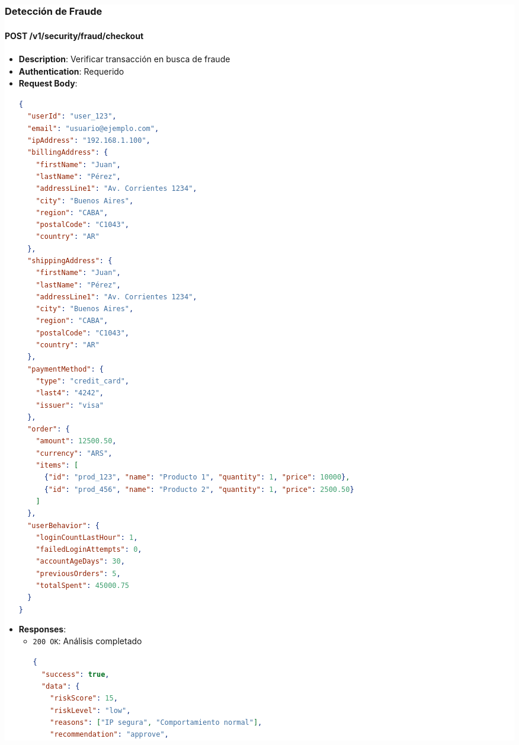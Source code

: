   ```json
  ```

### Detección de Fraude

#### POST /v1/security/fraud/checkout
- **Description**: Verificar transacción en busca de fraude
- **Authentication**: Requerido
- **Request Body**:
  ```json
  {
    "userId": "user_123",
    "email": "usuario@ejemplo.com",
    "ipAddress": "192.168.1.100",
    "billingAddress": {
      "firstName": "Juan",
      "lastName": "Pérez",
      "addressLine1": "Av. Corrientes 1234",
      "city": "Buenos Aires",
      "region": "CABA",
      "postalCode": "C1043",
      "country": "AR"
    },
    "shippingAddress": {
      "firstName": "Juan",
      "lastName": "Pérez",
      "addressLine1": "Av. Corrientes 1234",
      "city": "Buenos Aires",
      "region": "CABA",
      "postalCode": "C1043",
      "country": "AR"
    },
    "paymentMethod": {
      "type": "credit_card",
      "last4": "4242",
      "issuer": "visa"
    },
    "order": {
      "amount": 12500.50,
      "currency": "ARS",
      "items": [
        {"id": "prod_123", "name": "Producto 1", "quantity": 1, "price": 10000},
        {"id": "prod_456", "name": "Producto 2", "quantity": 1, "price": 2500.50}
      ]
    },
    "userBehavior": {
      "loginCountLastHour": 1,
      "failedLoginAttempts": 0,
      "accountAgeDays": 30,
      "previousOrders": 5,
      "totalSpent": 45000.75
    }
  }
  ```
- **Responses**:
  - `200 OK`: Análisis completado
    ```json
    {
      "success": true,
      "data": {
        "riskScore": 15,
        "riskLevel": "low",
        "reasons": ["IP segura", "Comportamiento normal"],
        "recommendation": "approve",